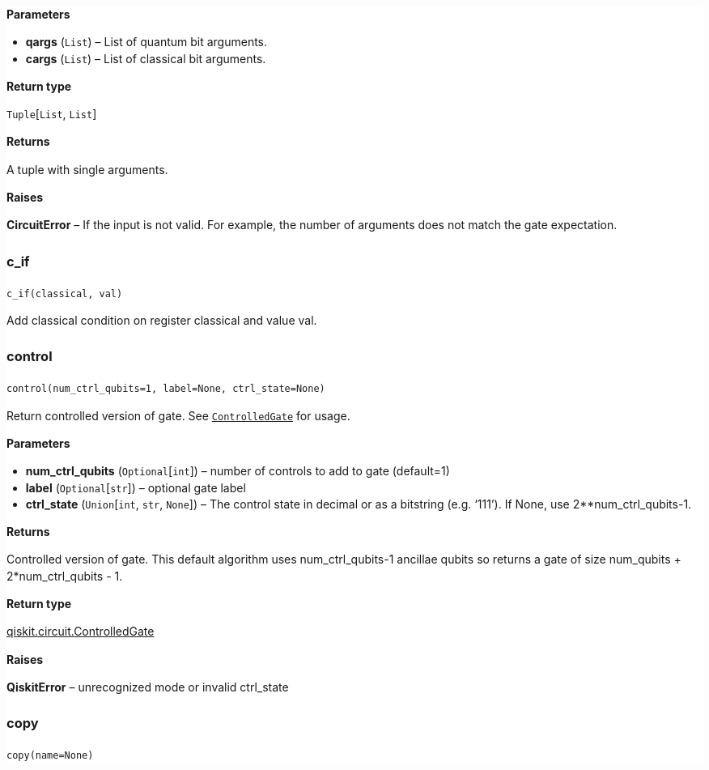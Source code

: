 **Parameters**

*   **qargs** (`List`) – List of quantum bit arguments.
*   **cargs** (`List`) – List of classical bit arguments.

**Return type**

`Tuple`\[`List`, `List`]

**Returns**

A tuple with single arguments.

**Raises**

**CircuitError** – If the input is not valid. For example, the number of arguments does not match the gate expectation.

### c\_if

<span id="qiskit.circuit.library.CSXGate.c_if" />

`c_if(classical, val)`

Add classical condition on register classical and value val.

### control

<span id="qiskit.circuit.library.CSXGate.control" />

`control(num_ctrl_qubits=1, label=None, ctrl_state=None)`

Return controlled version of gate. See [`ControlledGate`](qiskit.circuit.ControlledGate "qiskit.circuit.ControlledGate") for usage.

**Parameters**

*   **num\_ctrl\_qubits** (`Optional`\[`int`]) – number of controls to add to gate (default=1)
*   **label** (`Optional`\[`str`]) – optional gate label
*   **ctrl\_state** (`Union`\[`int`, `str`, `None`]) – The control state in decimal or as a bitstring (e.g. ‘111’). If None, use 2\*\*num\_ctrl\_qubits-1.

**Returns**

Controlled version of gate. This default algorithm uses num\_ctrl\_qubits-1 ancillae qubits so returns a gate of size num\_qubits + 2\*num\_ctrl\_qubits - 1.

**Return type**

[qiskit.circuit.ControlledGate](qiskit.circuit.ControlledGate "qiskit.circuit.ControlledGate")

**Raises**

**QiskitError** – unrecognized mode or invalid ctrl\_state

### copy

<span id="qiskit.circuit.library.CSXGate.copy" />

`copy(name=None)`
